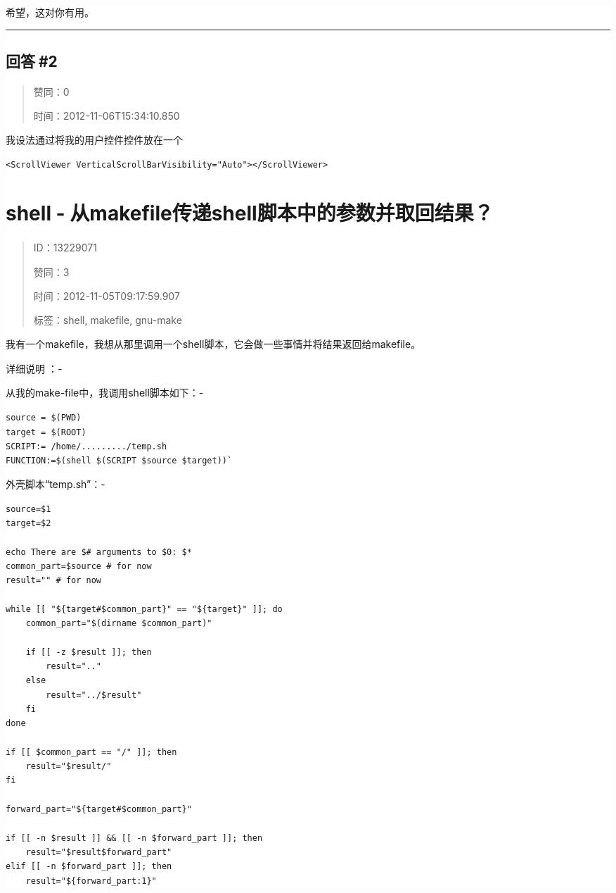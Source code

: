 希望，这对你有用。

* * *

## 回答 #2

> 赞同：0
> 
> 时间：2012-11-06T15:34:10.850

我设法通过将我的用户控件控件放在一个

`<ScrollViewer VerticalScrollBarVisibility="Auto"></ScrollViewer>`

# shell - 从makefile传递shell脚本中的参数并取回结果？

> ID：13229071
> 
> 赞同：3
> 
> 时间：2012-11-05T09:17:59.907
> 
> 标签：shell, makefile, gnu-make

我有一个makefile，我想从那里调用一个shell脚本，它会做一些事情并将结果返回给makefile。

详细说明 ：-

从我的make-file中，我调用shell脚本如下：-

```
source = $(PWD)
target = $(ROOT)
SCRIPT:= /home/........./temp.sh
FUNCTION:=$(shell $(SCRIPT $source $target))` 
```

外壳脚本“temp.sh”：-

```
source=$1
target=$2

echo There are $# arguments to $0: $*
common_part=$source # for now
result="" # for now

while [[ "${target#$common_part}" == "${target}" ]]; do
    common_part="$(dirname $common_part)"

    if [[ -z $result ]]; then
        result=".."
    else
        result="../$result"
    fi
done

if [[ $common_part == "/" ]]; then
    result="$result/"
fi

forward_part="${target#$common_part}"

if [[ -n $result ]] && [[ -n $forward_part ]]; then
    result="$result$forward_part"
elif [[ -n $forward_part ]]; then
    result="${forward_part:1}"
```